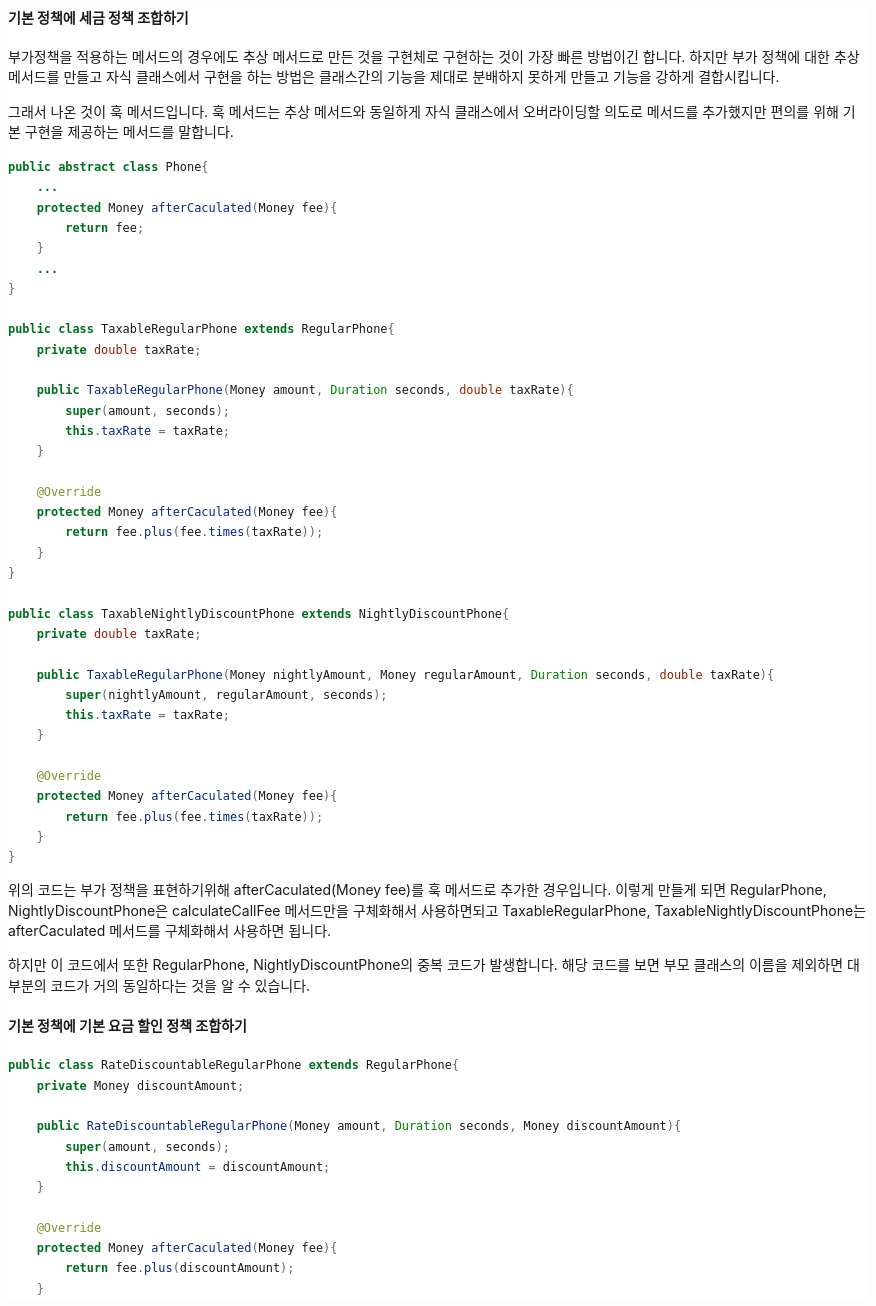 #### 기본 정책에 세금 정책 조합하기
부가정책을 적용하는 메서드의 경우에도 추상 메서드로 만든 것을 구현체로 구현하는 것이 가장 빠른 방법이긴 합니다. 
하지만 부가 정책에 대한 추상 메서드를 만들고 자식 클래스에서 구현을 하는 방법은 클래스간의 기능을 제대로 분배하지 못하게 만들고 기능을 강하게 결합시킵니다. 

그래서 나온 것이 훅 메서드입니다. 
훅 메서드는 추상 메서드와 동일하게 자식 클래스에서 오버라이딩할 의도로 메서드를 추가했지만 편의를 위해 기본 구현을 제공하는 메서드를 말합니다. 
```java
public abstract class Phone{
	...
	protected Money afterCaculated(Money fee){
		return fee;
	}
	...
}

public class TaxableRegularPhone extends RegularPhone{
	private double taxRate;

	public TaxableRegularPhone(Money amount, Duration seconds, double taxRate){
		super(amount, seconds);
		this.taxRate = taxRate;
	}

	@Override
	protected Money afterCaculated(Money fee){
		return fee.plus(fee.times(taxRate));
	}
}

public class TaxableNightlyDiscountPhone extends NightlyDiscountPhone{
	private double taxRate;

	public TaxableRegularPhone(Money nightlyAmount, Money regularAmount, Duration seconds, double taxRate){
		super(nightlyAmount, regularAmount, seconds);
		this.taxRate = taxRate;
	}

	@Override
	protected Money afterCaculated(Money fee){
		return fee.plus(fee.times(taxRate));
	}
}
```
위의 코드는 부가 정책을 표현하기위해 afterCaculated(Money fee)를 훅 메서드로 추가한 경우입니다. 
이렇게 만들게 되면 RegularPhone, NightlyDiscountPhone은 calculateCallFee 메서드만을 구체화해서 사용하면되고 TaxableRegularPhone, TaxableNightlyDiscountPhone는 afterCaculated 메서드를 구체화해서 사용하면 됩니다. 

하지만 이 코드에서 또한 RegularPhone, NightlyDiscountPhone의 중복 코드가 발생합니다. 
해당 코드를 보면 부모 클래스의 이름을 제외하면 대부분의 코드가 거의 동일하다는 것을 알 수 있습니다.

#### 기본 정책에 기본 요금 할인 정책 조합하기
```java
public class RateDiscountableRegularPhone extends RegularPhone{
	private Money discountAmount;

	public RateDiscountableRegularPhone(Money amount, Duration seconds, Money discountAmount){
		super(amount, seconds);
		this.discountAmount = discountAmount;
	}

	@Override
	protected Money afterCaculated(Money fee){
		return fee.plus(discountAmount);
	}
```